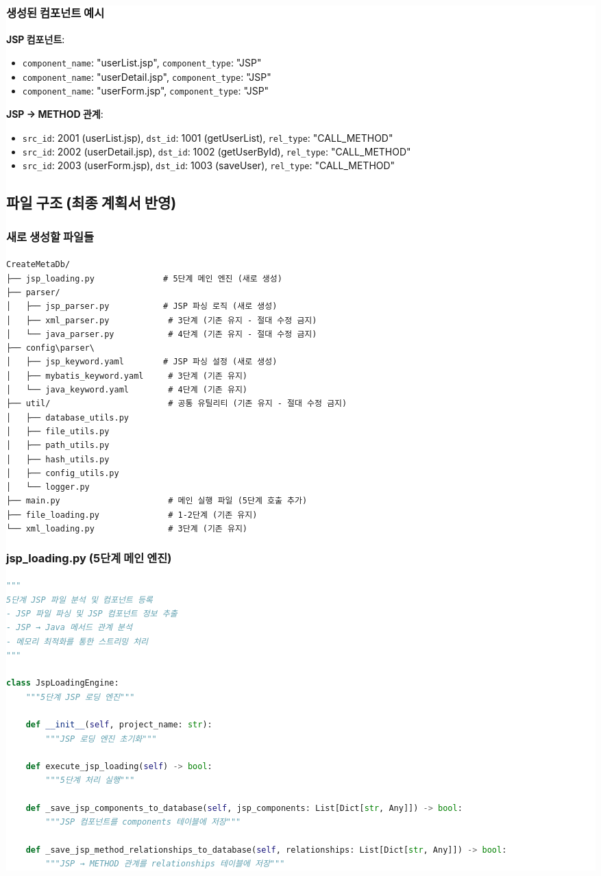 ### 생성된 컴포넌트 예시

**JSP 컴포넌트**:
- `component_name`: "userList.jsp", `component_type`: "JSP"
- `component_name`: "userDetail.jsp", `component_type`: "JSP"
- `component_name`: "userForm.jsp", `component_type`: "JSP"

**JSP → METHOD 관계**:
- `src_id`: 2001 (userList.jsp), `dst_id`: 1001 (getUserList), `rel_type`: "CALL_METHOD"
- `src_id`: 2002 (userDetail.jsp), `dst_id`: 1002 (getUserById), `rel_type`: "CALL_METHOD"
- `src_id`: 2003 (userForm.jsp), `dst_id`: 1003 (saveUser), `rel_type`: "CALL_METHOD"

## 파일 구조 (최종 계획서 반영)

### 새로 생성할 파일들

```
CreateMetaDb/
├── jsp_loading.py              # 5단계 메인 엔진 (새로 생성)
├── parser/
│   ├── jsp_parser.py           # JSP 파싱 로직 (새로 생성)
│   ├── xml_parser.py            # 3단계 (기존 유지 - 절대 수정 금지)
│   └── java_parser.py           # 4단계 (기존 유지 - 절대 수정 금지)
├── config\parser\
│   ├── jsp_keyword.yaml        # JSP 파싱 설정 (새로 생성)
│   ├── mybatis_keyword.yaml     # 3단계 (기존 유지)
│   └── java_keyword.yaml        # 4단계 (기존 유지)
├── util/                        # 공통 유틸리티 (기존 유지 - 절대 수정 금지)
│   ├── database_utils.py
│   ├── file_utils.py
│   ├── path_utils.py
│   ├── hash_utils.py
│   ├── config_utils.py
│   └── logger.py
├── main.py                      # 메인 실행 파일 (5단계 호출 추가)
├── file_loading.py              # 1-2단계 (기존 유지)
└── xml_loading.py               # 3단계 (기존 유지)
```

### jsp_loading.py (5단계 메인 엔진)

```python
"""
5단계 JSP 파일 분석 및 컴포넌트 등록
- JSP 파일 파싱 및 JSP 컴포넌트 정보 추출
- JSP → Java 메서드 관계 분석
- 메모리 최적화를 통한 스트리밍 처리
"""

class JspLoadingEngine:
    """5단계 JSP 로딩 엔진"""
    
    def __init__(self, project_name: str):
        """JSP 로딩 엔진 초기화"""
        
    def execute_jsp_loading(self) -> bool:
        """5단계 처리 실행"""
        
    def _save_jsp_components_to_database(self, jsp_components: List[Dict[str, Any]]) -> bool:
        """JSP 컴포넌트를 components 테이블에 저장"""
        
    def _save_jsp_method_relationships_to_database(self, relationships: List[Dict[str, Any]]) -> bool:
        """JSP → METHOD 관계를 relationships 테이블에 저장"""
```